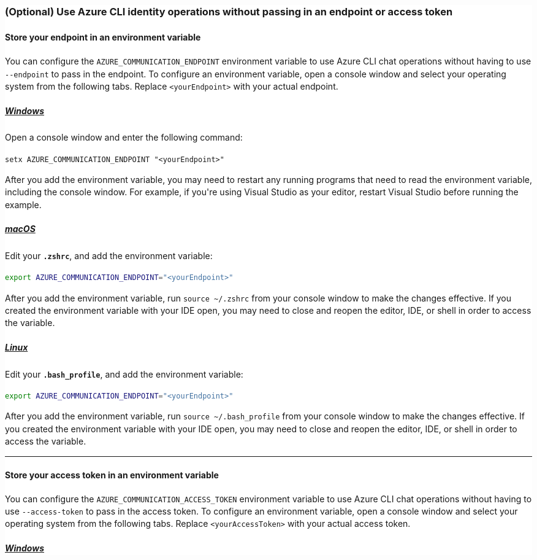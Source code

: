 
### (Optional) Use Azure CLI identity operations without passing in an endpoint or access token

#### Store your endpoint in an environment variable

You can configure the `AZURE_COMMUNICATION_ENDPOINT` environment variable to use Azure CLI chat operations without having to use `--endpoint` to pass in the endpoint. To configure an environment variable, open a console window and select your operating system from the following tabs. Replace `<yourEndpoint>` with your actual endpoint.

##### [Windows](#tab/windows)

Open a console window and enter the following command:

```console
setx AZURE_COMMUNICATION_ENDPOINT "<yourEndpoint>"
```

After you add the environment variable, you may need to restart any running programs that need to read the environment variable, including the console window. For example, if you're using Visual Studio as your editor, restart Visual Studio before running the example.

##### [macOS](#tab/unix)

Edit your **`.zshrc`**, and add the environment variable:

```bash
export AZURE_COMMUNICATION_ENDPOINT="<yourEndpoint>"
```

After you add the environment variable, run `source ~/.zshrc` from your console window to make the changes effective. If you created the environment variable with your IDE open, you may need to close and reopen the editor, IDE, or shell in order to access the variable.

##### [Linux](#tab/linux)

Edit your **`.bash_profile`**, and add the environment variable:

```bash
export AZURE_COMMUNICATION_ENDPOINT="<yourEndpoint>"
```

After you add the environment variable, run `source ~/.bash_profile` from your console window to make the changes effective. If you created the environment variable with your IDE open, you may need to close and reopen the editor, IDE, or shell in order to access the variable.

---

#### Store your access token in an environment variable

You can configure the `AZURE_COMMUNICATION_ACCESS_TOKEN` environment variable to use Azure CLI chat operations without having to use `--access-token` to pass in the access token. To configure an environment variable, open a console window and select your operating system from the following tabs. Replace `<yourAccessToken>` with your actual access token.

##### [Windows](#tab/windows)
